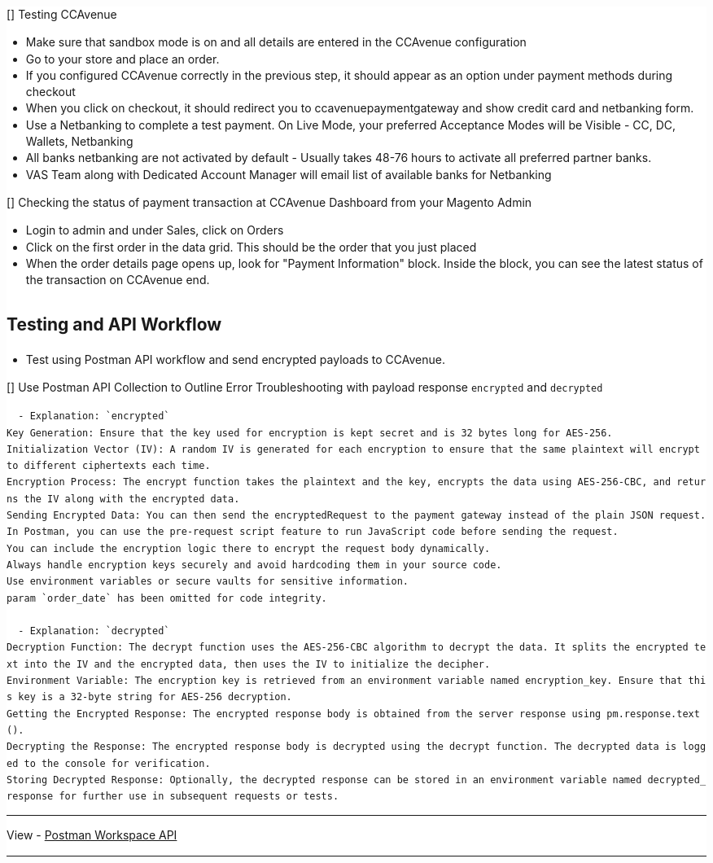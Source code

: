    
[] Testing CCAvenue 
  - Make sure that sandbox mode is on and all details are entered in the CCAvenue configuration
  - Go to your store and place an order. 
  - If you configured CCAvenue correctly in the previous step, it should appear as an option under payment methods
    during checkout
  - When you click on checkout, it should redirect you to ccavenuepaymentgateway and show credit card and netbanking form. 
  - Use a Netbanking to complete a test payment. On Live Mode, your preferred Acceptance Modes will be Visible - CC, DC, Wallets, Netbanking
  - All banks netbanking are not activated by default - Usually takes 48-76 hours to activate all preferred partner banks.
  - VAS Team along with Dedicated Account Manager will email list of available banks for Netbanking

[] Checking the status of payment transaction at CCAvenue Dashboard from your Magento Admin
  - Login to admin and under Sales, click on Orders
  - Click on the first order in the data grid. This should be the order that you just placed
  - When the order details page opens up, look for "Payment Information" block. 
    Inside the block, you can see the latest status of the transaction on CCAvenue end. 

## Testing and API Workflow
- Test using Postman API workflow and send encrypted payloads to CCAvenue.
  
[] Use Postman API Collection to Outline Error Troubleshooting with payload response `encrypted` and `decrypted` 
```
  - Explanation: `encrypted`
Key Generation: Ensure that the key used for encryption is kept secret and is 32 bytes long for AES-256.
Initialization Vector (IV): A random IV is generated for each encryption to ensure that the same plaintext will encrypt to different ciphertexts each time.
Encryption Process: The encrypt function takes the plaintext and the key, encrypts the data using AES-256-CBC, and returns the IV along with the encrypted data.
Sending Encrypted Data: You can then send the encryptedRequest to the payment gateway instead of the plain JSON request.
In Postman, you can use the pre-request script feature to run JavaScript code before sending the request.
You can include the encryption logic there to encrypt the request body dynamically.
Always handle encryption keys securely and avoid hardcoding them in your source code.
Use environment variables or secure vaults for sensitive information.
param `order_date` has been omitted for code integrity.

  - Explanation: `decrypted`
Decryption Function: The decrypt function uses the AES-256-CBC algorithm to decrypt the data. It splits the encrypted text into the IV and the encrypted data, then uses the IV to initialize the decipher.
Environment Variable: The encryption key is retrieved from an environment variable named encryption_key. Ensure that this key is a 32-byte string for AES-256 decryption.
Getting the Encrypted Response: The encrypted response body is obtained from the server response using pm.response.text().
Decrypting the Response: The encrypted response body is decrypted using the decrypt function. The decrypted data is logged to the console for verification.
Storing Decrypted Response: Optionally, the decrypted response can be stored in an environment variable named decrypted_response for further use in subsequent requests or tests.
```
_________________________________________________________________________________________
View - [Postman Workspace API](https://bit.ly/3To4cur)
_________________________________________________________________________________________
